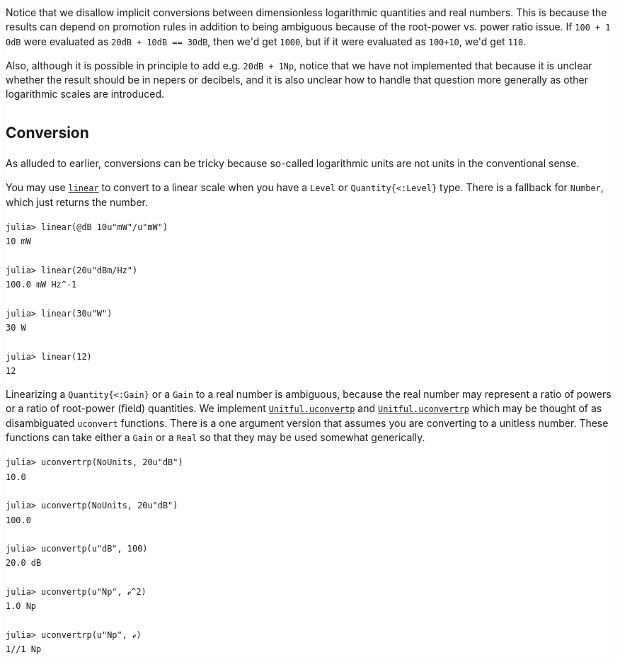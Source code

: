 Notice that we disallow implicit conversions between dimensionless logarithmic quantities
and real numbers. This is because the results can depend on promotion rules in addition to
being ambiguous because of the root-power vs. power ratio issue. If `100 + 10dB` were
evaluated as `20dB + 10dB == 30dB`, then we'd get `1000`, but if it were evaluated as
`100+10`, we'd get `110`.

Also, although it is possible in principle to add e.g. `20dB + 1Np`, notice that we have
not implemented that because it is unclear whether the result should be in nepers or
decibels, and it is also unclear how to handle that question more generally as other
logarithmic scales are introduced.

## Conversion

As alluded to earlier, conversions can be tricky because so-called logarithmic units are not
units in the conventional sense.

You may use [`linear`](@ref) to convert to a linear scale when you have a `Level` or
`Quantity{<:Level}` type. There is a fallback for `Number`, which just returns the number.

```jldoctest
julia> linear(@dB 10u"mW"/u"mW")
10 mW

julia> linear(20u"dBm/Hz")
100.0 mW Hz^-1

julia> linear(30u"W")
30 W

julia> linear(12)
12
```

Linearizing a `Quantity{<:Gain}` or a `Gain` to a real number is ambiguous, because the real
number may represent a ratio of powers or a ratio of root-power (field) quantities. We
implement [`Unitful.uconvertp`](@ref) and [`Unitful.uconvertrp`](@ref) which may be
thought of as disambiguated `uconvert` functions. There is a one argument version that
assumes you are converting to a unitless number. These functions can take either a `Gain`
or a `Real` so that they may be used somewhat generically.

```jldoctest
julia> uconvertrp(NoUnits, 20u"dB")
10.0

julia> uconvertp(NoUnits, 20u"dB")  
100.0

julia> uconvertp(u"dB", 100)
20.0 dB

julia> uconvertp(u"Np", ℯ^2)
1.0 Np

julia> uconvertrp(u"Np", ℯ)
1//1 Np
```
